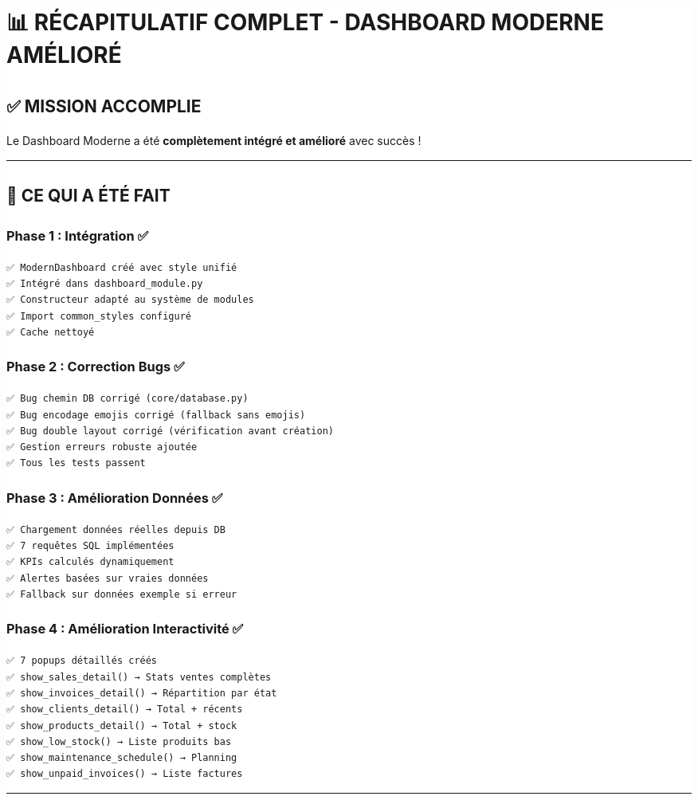 # 📊 RÉCAPITULATIF COMPLET - DASHBOARD MODERNE AMÉLIORÉ

## ✅ **MISSION ACCOMPLIE**

Le Dashboard Moderne a été **complètement intégré et amélioré** avec succès !

---

## 🎯 **CE QUI A ÉTÉ FAIT**

### **Phase 1 : Intégration** ✅
```
✅ ModernDashboard créé avec style unifié
✅ Intégré dans dashboard_module.py
✅ Constructeur adapté au système de modules
✅ Import common_styles configuré
✅ Cache nettoyé
```

### **Phase 2 : Correction Bugs** ✅
```
✅ Bug chemin DB corrigé (core/database.py)
✅ Bug encodage emojis corrigé (fallback sans emojis)
✅ Bug double layout corrigé (vérification avant création)
✅ Gestion erreurs robuste ajoutée
✅ Tous les tests passent
```

### **Phase 3 : Amélioration Données** ✅
```
✅ Chargement données réelles depuis DB
✅ 7 requêtes SQL implémentées
✅ KPIs calculés dynamiquement
✅ Alertes basées sur vraies données
✅ Fallback sur données exemple si erreur
```

### **Phase 4 : Amélioration Interactivité** ✅
```
✅ 7 popups détaillés créés
✅ show_sales_detail() → Stats ventes complètes
✅ show_invoices_detail() → Répartition par état
✅ show_clients_detail() → Total + récents
✅ show_products_detail() → Total + stock
✅ show_low_stock() → Liste produits bas
✅ show_maintenance_schedule() → Planning
✅ show_unpaid_invoices() → Liste factures
```

---
